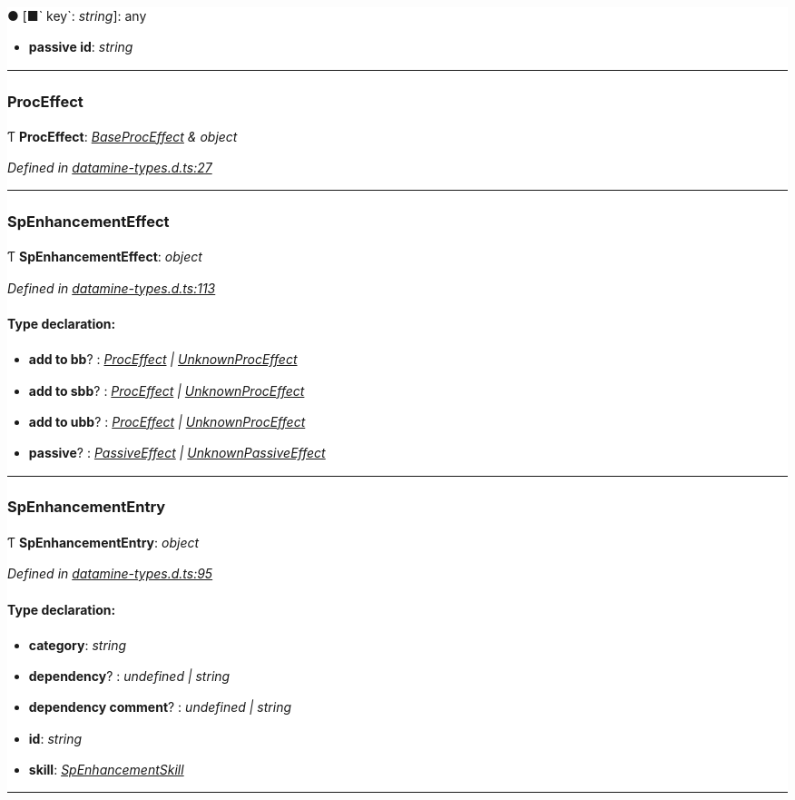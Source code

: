 ● \[■&#x60; key&#x60;: *string*\]: any

* **passive id**: *string*

___

###  ProcEffect

Ƭ **ProcEffect**: *[BaseProcEffect](../interfaces/_datamine_types_d_.baseproceffect.md) & object*

*Defined in [datamine-types.d.ts:27](https://github.com/BluuArc/bfmt-utilities/blob/c9b209e/src/datamine-types.d.ts#L27)*

___

###  SpEnhancementEffect

Ƭ **SpEnhancementEffect**: *object*

*Defined in [datamine-types.d.ts:113](https://github.com/BluuArc/bfmt-utilities/blob/c9b209e/src/datamine-types.d.ts#L113)*

#### Type declaration:

* **add to bb**? : *[ProcEffect](_datamine_types_d_.md#proceffect) | [UnknownProcEffect](_datamine_types_d_.md#unknownproceffect)*

* **add to sbb**? : *[ProcEffect](_datamine_types_d_.md#proceffect) | [UnknownProcEffect](_datamine_types_d_.md#unknownproceffect)*

* **add to ubb**? : *[ProcEffect](_datamine_types_d_.md#proceffect) | [UnknownProcEffect](_datamine_types_d_.md#unknownproceffect)*

* **passive**? : *[PassiveEffect](_datamine_types_d_.md#passiveeffect) | [UnknownPassiveEffect](_datamine_types_d_.md#unknownpassiveeffect)*

___

###  SpEnhancementEntry

Ƭ **SpEnhancementEntry**: *object*

*Defined in [datamine-types.d.ts:95](https://github.com/BluuArc/bfmt-utilities/blob/c9b209e/src/datamine-types.d.ts#L95)*

#### Type declaration:

* **category**: *string*

* **dependency**? : *undefined | string*

* **dependency comment**? : *undefined | string*

* **id**: *string*

* **skill**: *[SpEnhancementSkill](_datamine_types_d_.md#spenhancementskill)*

___
